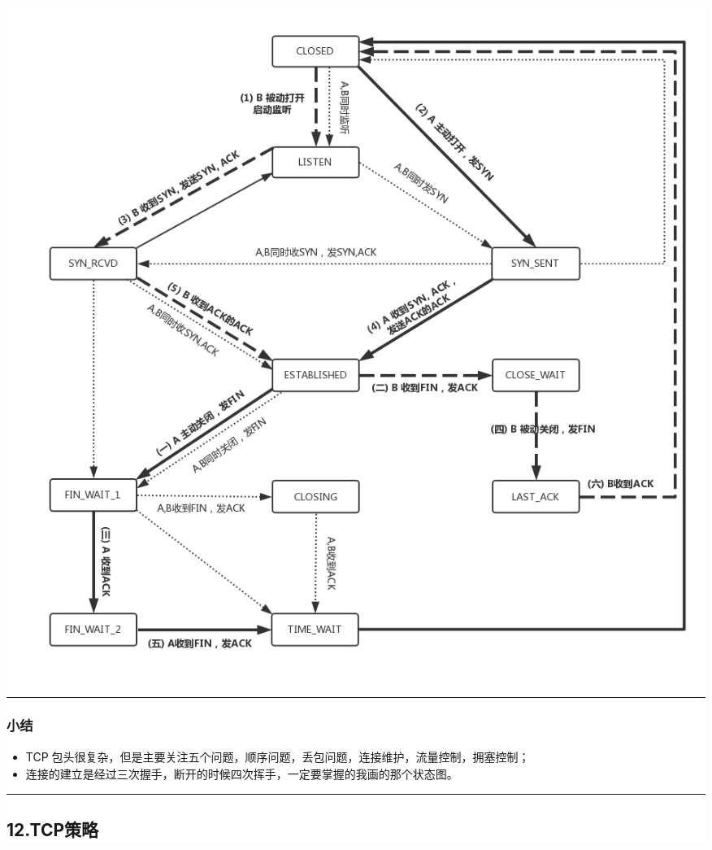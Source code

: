 ![TCP状态机](.\pic\计算机网络\TCP\TCP状态机.jpg)

---
### 小结

- TCP 包头很复杂，但是主要关注五个问题，顺序问题，丢包问题，连接维护，流量控制，拥塞控制；
- 连接的建立是经过三次握手，断开的时候四次挥手，一定要掌握的我画的那个状态图。

---
## 12.TCP策略
